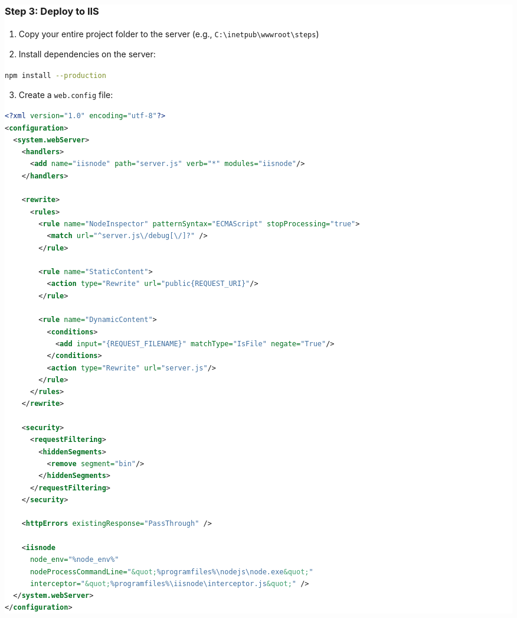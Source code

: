 ### Step 3: Deploy to IIS

1. Copy your entire project folder to the server (e.g., `C:\inetpub\wwwroot\steps`)

2. Install dependencies on the server:
```bash
npm install --production
```

3. Create a `web.config` file:

```xml
<?xml version="1.0" encoding="utf-8"?>
<configuration>
  <system.webServer>
    <handlers>
      <add name="iisnode" path="server.js" verb="*" modules="iisnode"/>
    </handlers>
    
    <rewrite>
      <rules>
        <rule name="NodeInspector" patternSyntax="ECMAScript" stopProcessing="true">
          <match url="^server.js\/debug[\/]?" />
        </rule>
        
        <rule name="StaticContent">
          <action type="Rewrite" url="public{REQUEST_URI}"/>
        </rule>
        
        <rule name="DynamicContent">
          <conditions>
            <add input="{REQUEST_FILENAME}" matchType="IsFile" negate="True"/>
          </conditions>
          <action type="Rewrite" url="server.js"/>
        </rule>
      </rules>
    </rewrite>
    
    <security>
      <requestFiltering>
        <hiddenSegments>
          <remove segment="bin"/>
        </hiddenSegments>
      </requestFiltering>
    </security>
    
    <httpErrors existingResponse="PassThrough" />
    
    <iisnode
      node_env="%node_env%"
      nodeProcessCommandLine="&quot;%programfiles%\nodejs\node.exe&quot;"
      interceptor="&quot;%programfiles%\iisnode\interceptor.js&quot;" />
  </system.webServer>
</configuration>
```
